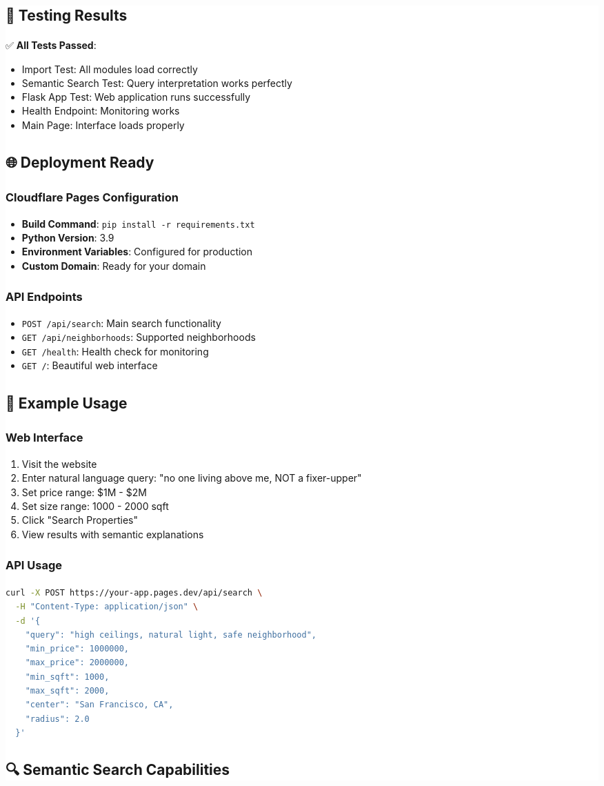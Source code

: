 ## 🧪 Testing Results

✅ **All Tests Passed**:
- Import Test: All modules load correctly
- Semantic Search Test: Query interpretation works perfectly
- Flask App Test: Web application runs successfully
- Health Endpoint: Monitoring works
- Main Page: Interface loads properly

## 🌐 Deployment Ready

### Cloudflare Pages Configuration
- **Build Command**: `pip install -r requirements.txt`
- **Python Version**: 3.9
- **Environment Variables**: Configured for production
- **Custom Domain**: Ready for your domain

### API Endpoints
- `POST /api/search`: Main search functionality
- `GET /api/neighborhoods`: Supported neighborhoods
- `GET /health`: Health check for monitoring
- `GET /`: Beautiful web interface

## 🎯 Example Usage

### Web Interface
1. Visit the website
2. Enter natural language query: "no one living above me, NOT a fixer-upper"
3. Set price range: $1M - $2M
4. Set size range: 1000 - 2000 sqft
5. Click "Search Properties"
6. View results with semantic explanations

### API Usage
```bash
curl -X POST https://your-app.pages.dev/api/search \
  -H "Content-Type: application/json" \
  -d '{
    "query": "high ceilings, natural light, safe neighborhood",
    "min_price": 1000000,
    "max_price": 2000000,
    "min_sqft": 1000,
    "max_sqft": 2000,
    "center": "San Francisco, CA",
    "radius": 2.0
  }'
```

## 🔍 Semantic Search Capabilities

